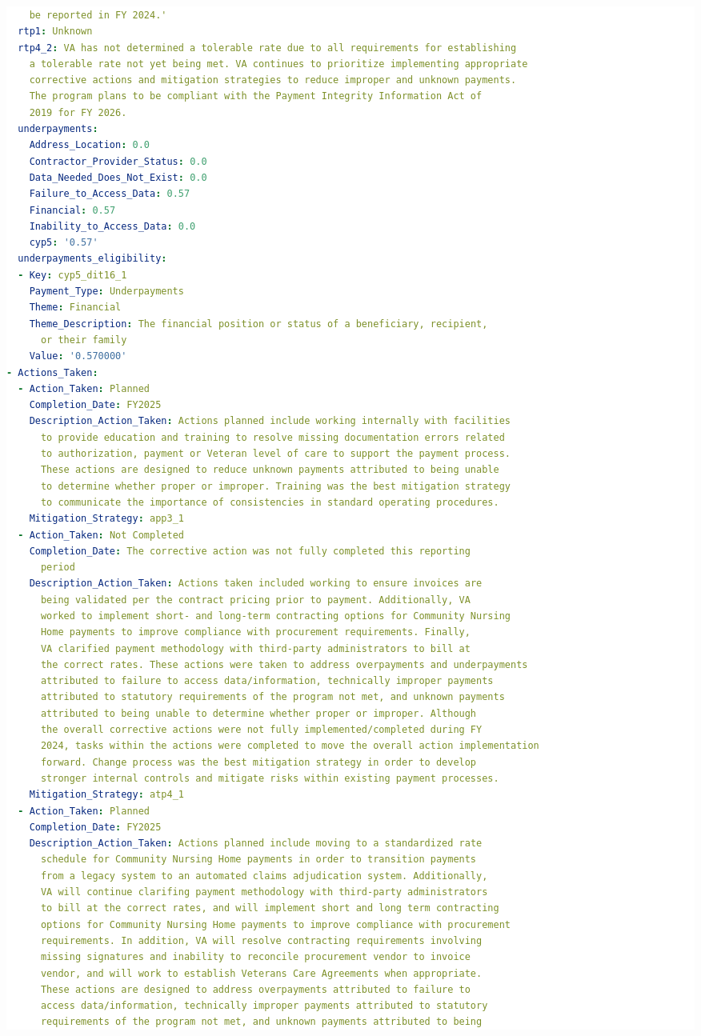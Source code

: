 ```yaml
    be reported in FY 2024.'
  rtp1: Unknown
  rtp4_2: VA has not determined a tolerable rate due to all requirements for establishing
    a tolerable rate not yet being met. VA continues to prioritize implementing appropriate
    corrective actions and mitigation strategies to reduce improper and unknown payments.
    The program plans to be compliant with the Payment Integrity Information Act of
    2019 for FY 2026.
  underpayments:
    Address_Location: 0.0
    Contractor_Provider_Status: 0.0
    Data_Needed_Does_Not_Exist: 0.0
    Failure_to_Access_Data: 0.57
    Financial: 0.57
    Inability_to_Access_Data: 0.0
    cyp5: '0.57'
  underpayments_eligibility:
  - Key: cyp5_dit16_1
    Payment_Type: Underpayments
    Theme: Financial
    Theme_Description: The financial position or status of a beneficiary, recipient,
      or their family
    Value: '0.570000'
- Actions_Taken:
  - Action_Taken: Planned
    Completion_Date: FY2025
    Description_Action_Taken: Actions planned include working internally with facilities
      to provide education and training to resolve missing documentation errors related
      to authorization, payment or Veteran level of care to support the payment process.
      These actions are designed to reduce unknown payments attributed to being unable
      to determine whether proper or improper. Training was the best mitigation strategy
      to communicate the importance of consistencies in standard operating procedures.
    Mitigation_Strategy: app3_1
  - Action_Taken: Not Completed
    Completion_Date: The corrective action was not fully completed this reporting
      period
    Description_Action_Taken: Actions taken included working to ensure invoices are
      being validated per the contract pricing prior to payment. Additionally, VA
      worked to implement short- and long-term contracting options for Community Nursing
      Home payments to improve compliance with procurement requirements. Finally,
      VA clarified payment methodology with third-party administrators to bill at
      the correct rates. These actions were taken to address overpayments and underpayments
      attributed to failure to access data/information, technically improper payments
      attributed to statutory requirements of the program not met, and unknown payments
      attributed to being unable to determine whether proper or improper. Although
      the overall corrective actions were not fully implemented/completed during FY
      2024, tasks within the actions were completed to move the overall action implementation
      forward. Change process was the best mitigation strategy in order to develop
      stronger internal controls and mitigate risks within existing payment processes.
    Mitigation_Strategy: atp4_1
  - Action_Taken: Planned
    Completion_Date: FY2025
    Description_Action_Taken: Actions planned include moving to a standardized rate
      schedule for Community Nursing Home payments in order to transition payments
      from a legacy system to an automated claims adjudication system. Additionally,
      VA will continue clarifing payment methodology with third-party administrators
      to bill at the correct rates, and will implement short and long term contracting
      options for Community Nursing Home payments to improve compliance with procurement
      requirements. In addition, VA will resolve contracting requirements involving
      missing signatures and inability to reconcile procurement vendor to invoice
      vendor, and will work to establish Veterans Care Agreements when appropriate.
      These actions are designed to address overpayments attributed to failure to
      access data/information, technically improper payments attributed to statutory
      requirements of the program not met, and unknown payments attributed to being
```
